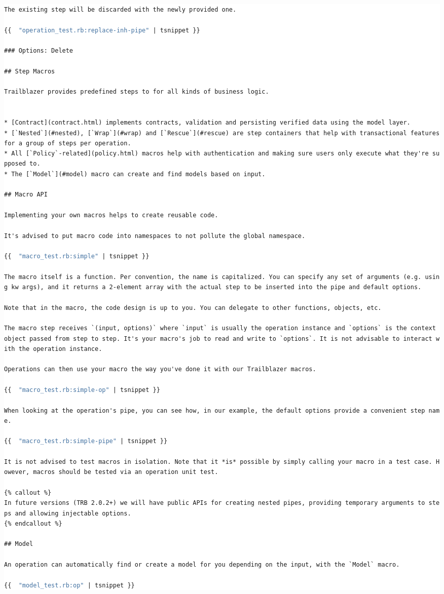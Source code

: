   ~~~6
The existing step will be discarded with the newly provided one.

{{  "operation_test.rb:replace-inh-pipe" | tsnippet }}

### Options: Delete

## Step Macros

Trailblazer provides predefined steps to for all kinds of business logic.


* [Contract](contract.html) implements contracts, validation and persisting verified data using the model layer.
* [`Nested`](#nested), [`Wrap`](#wrap) and [`Rescue`](#rescue) are step containers that help with transactional features for a group of steps per operation.
* All [`Policy`-related](policy.html) macros help with authentication and making sure users only execute what they're supposed to.
* The [`Model`](#model) macro can create and find models based on input.

## Macro API

Implementing your own macros helps to create reusable code.

It's advised to put macro code into namespaces to not pollute the global namespace.

{{  "macro_test.rb:simple" | tsnippet }}

The macro itself is a function. Per convention, the name is capitalized. You can specify any set of arguments (e.g. using kw args), and it returns a 2-element array with the actual step to be inserted into the pipe and default options.

Note that in the macro, the code design is up to you. You can delegate to other functions, objects, etc.

The macro step receives `(input, options)` where `input` is usually the operation instance and `options` is the context object passed from step to step. It's your macro's job to read and write to `options`. It is not advisable to interact with the operation instance.

Operations can then use your macro the way you've done it with our Trailblazer macros.

{{  "macro_test.rb:simple-op" | tsnippet }}

When looking at the operation's pipe, you can see how, in our example, the default options provide a convenient step name.

{{  "macro_test.rb:simple-pipe" | tsnippet }}

It is not advised to test macros in isolation. Note that it *is* possible by simply calling your macro in a test case. However, macros should be tested via an operation unit test.

{% callout %}
In future versions (TRB 2.0.2+) we will have public APIs for creating nested pipes, providing temporary arguments to steps and allowing injectable options.
{% endcallout %}

## Model

An operation can automatically find or create a model for you depending on the input, with the `Model` macro.

{{  "model_test.rb:op" | tsnippet }}

  ~~~